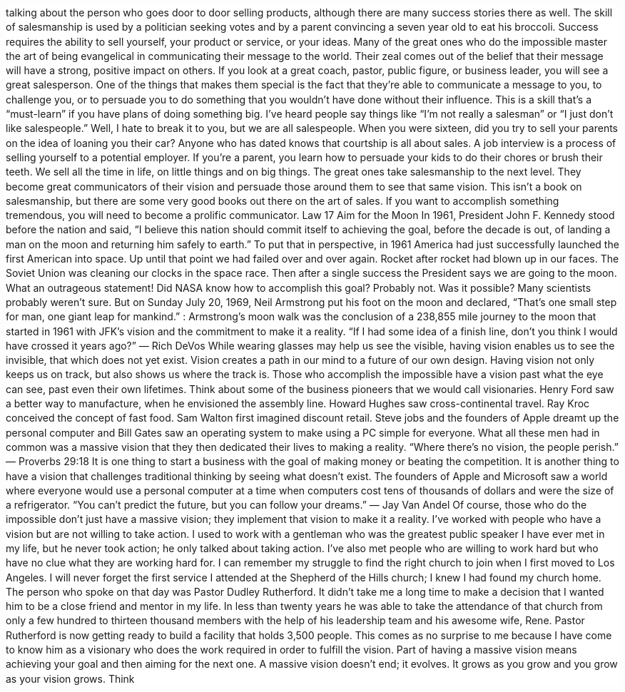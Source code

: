 talking about the person who goes door to door selling products, although there are many success stories there as well. The skill of salesmanship is used by a politician seeking votes and by a parent convincing a seven year old to eat his broccoli. Success requires the ability to sell yourself, your product or service, or your ideas. Many of the great ones who do the impossible master the art of being evangelical in communicating their message to the world. Their zeal comes out of the belief that their message will have a strong, positive impact on others. If you look at a great coach, pastor, public figure, or business leader, you will see a great salesperson. One of the things that makes them special is the fact that they’re able to communicate a message to you, to challenge you, or to persuade you to do something that you wouldn’t have done without their influence. This is a skill that’s a “must-learn” if you have plans of doing something big. I’ve heard people say things like “I’m not really a salesman” or “I just don’t like salespeople.” Well, I hate to break it to you, but we are all salespeople. When you were sixteen, did you try to sell your parents on the idea of loaning you their car? Anyone who has dated knows that courtship is all about sales. A job interview is a process of selling yourself to a potential employer. If you’re a parent, you learn how to persuade your kids to do their chores or brush their teeth. We sell all the time in life, on little things and on big things. The great ones take salesmanship to the next level. They become great communicators of their vision and persuade those around them to see that same vision. This isn’t a book on salesmanship, but there are some very good books out there on the art of sales. If you want to accomplish something tremendous, you will need to become a prolific communicator. Law 17 Aim for the Moon In 1961, President John F. Kennedy stood before the nation and said, “I believe this nation should commit itself to achieving the goal, before the decade is out, of landing a man on the moon and returning him safely to earth.” To put that in perspective, in 1961 America had just successfully launched the first American into space. Up until that point we had failed over and over again. Rocket after rocket had blown up in our faces. The Soviet Union was cleaning our clocks in the space race. Then after a single success the President says we are going to the moon. What an outrageous statement! Did NASA know how to accomplish this goal? Probably not. Was it possible? Many scientists probably weren’t sure. But on Sunday July 20, 1969, Neil Armstrong put his foot on the moon and declared, “That’s one small step for man, one giant leap for mankind.” : Armstrong’s moon walk was the conclusion of a 238,855 mile journey to the moon that started in 1961 with JFK’s vision and the commitment to make it a reality. “If I had some idea of a finish line, don’t you think I would have crossed it years ago?” — Rich DeVos While wearing glasses may help us see the visible, having vision enables us to see the invisible, that which does not yet exist. Vision creates a path in our mind to a future of our own design. Having vision not only keeps us on track, but also shows us where the track is. Those who accomplish the impossible have a vision past what the eye can see, past even their own lifetimes. Think about some of the business pioneers that we would call visionaries. Henry Ford saw a better way to manufacture, when he envisioned the assembly line. Howard Hughes saw cross-continental travel. Ray Kroc conceived the concept of fast food. Sam Walton first imagined discount retail. Steve jobs and the founders of Apple dreamt up the personal computer and Bill Gates saw an operating system to make using a PC simple for everyone. What all these men had in common was a massive vision that they then dedicated their lives to making a reality. “Where there’s no vision, the people perish.” — Proverbs 29:18 It is one thing to start a business with the goal of making money or beating the competition. It is another thing to have a vision that challenges traditional thinking by seeing what doesn’t exist. The founders of Apple and Microsoft saw a world where everyone would use a personal computer at a time when computers cost tens of thousands of dollars and were the size of a refrigerator. “You can’t predict the future, but you can follow your dreams.” — Jay Van Andel Of course, those who do the impossible don’t just have a massive vision; they implement that vision to make it a reality. I’ve worked with people who have a vision but are not willing to take action. I used to work with a gentleman who was the greatest public speaker I have ever met in my life, but he never took action; he only talked about taking action. I’ve also met people who are willing to work hard but who have no clue what they are working hard for. I can remember my struggle to find the right church to join when I first moved to Los Angeles. I will never forget the first service I attended at the Shepherd of the Hills church; I knew I had found my church home. The person who spoke on that day was Pastor Dudley Rutherford. It didn’t take me a long time to make a decision that I wanted him to be a close friend and mentor in my life. In less than twenty years he was able to take the attendance of that church from only a few hundred to thirteen thousand members with the help of his leadership team and his awesome wife, Rene. Pastor Rutherford is now getting ready to build a facility that holds 3,500 people. This comes as no surprise to me because I have come to know him as a visionary who does the work required in order to fulfill the vision. Part of having a massive vision means achieving your goal and then aiming for the next one. A massive vision doesn’t end; it evolves. It grows as you grow and you grow as your vision grows. Think